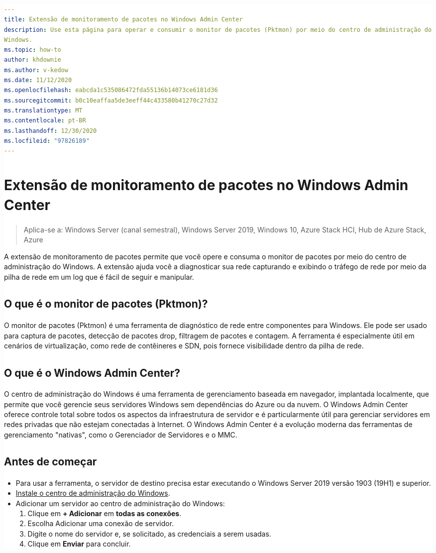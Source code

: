 ```yaml
---
title: Extensão de monitoramento de pacotes no Windows Admin Center
description: Use esta página para operar e consumir o monitor de pacotes (Pktmon) por meio do centro de administração do Windows.
ms.topic: how-to
author: khdownie
ms.author: v-kedow
ms.date: 11/12/2020
ms.openlocfilehash: eabcda1c535086472fda55136b14073ce6181d36
ms.sourcegitcommit: b0c10eaffaa5de3eeff44c433580b41270c27d32
ms.translationtype: MT
ms.contentlocale: pt-BR
ms.lasthandoff: 12/30/2020
ms.locfileid: "97826189"
---
```

# <a name="packet-monitoring-extension-in-windows-admin-center"></a>Extensão de monitoramento de pacotes no Windows Admin Center

>Aplica-se a: Windows Server (canal semestral), Windows Server 2019, Windows 10, Azure Stack HCI, Hub de Azure Stack, Azure

A extensão de monitoramento de pacotes permite que você opere e consuma o monitor de pacotes por meio do centro de administração do Windows. A extensão ajuda você a diagnosticar sua rede capturando e exibindo o tráfego de rede por meio da pilha de rede em um log que é fácil de seguir e manipular.

## <a name="what-is-packet-monitor-pktmon"></a>O que é o monitor de pacotes (Pktmon)?
O monitor de pacotes (Pktmon) é uma ferramenta de diagnóstico de rede entre componentes para Windows. Ele pode ser usado para captura de pacotes, detecção de pacotes drop, filtragem de pacotes e contagem. A ferramenta é especialmente útil em cenários de virtualização, como rede de contêineres e SDN, pois fornece visibilidade dentro da pilha de rede.

## <a name="what-is-windows-admin-center"></a>O que é o Windows Admin Center?
O centro de administração do Windows é uma ferramenta de gerenciamento baseada em navegador, implantada localmente, que permite que você gerencie seus servidores Windows sem dependências do Azure ou da nuvem. O Windows Admin Center oferece controle total sobre todos os aspectos da infraestrutura de servidor e é particularmente útil para gerenciar servidores em redes privadas que não estejam conectadas à Internet. O Windows Admin Center é a evolução moderna das ferramentas de gerenciamento "nativas", como o Gerenciador de Servidores e o MMC.

## <a name="before-you-start"></a>Antes de começar
- Para usar a ferramenta, o servidor de destino precisa estar executando o Windows Server 2019 versão 1903 (19H1) e superior.
- [Instale o centro de administração do Windows](/windows-server/manage/windows-admin-center/deploy/install).
- Adicionar um servidor ao centro de administração do Windows:
  1. Clique em **+ Adicionar** em **todas as conexões**.
  2. Escolha Adicionar uma conexão de servidor.
  3. Digite o nome do servidor e, se solicitado, as credenciais a serem usadas.
  4. Clique em **Enviar** para concluir.
